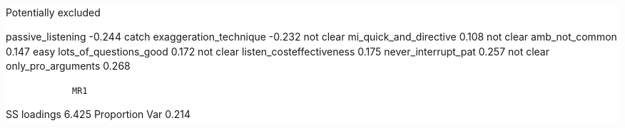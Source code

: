 

Potentially excluded

passive_listening           -0.244 catch
exaggeration_technique      -0.232 not clear
mi_quick_and_directive       0.108 not clear
amb_not_common               0.147 easy
lots_of_questions_good       0.172 not clear
listen_costeffectiveness     0.175 
never_interrupt_pat          0.257 not clear
only_pro_arguments           0.268




                 MR1
SS loadings    6.425
Proportion Var 0.214